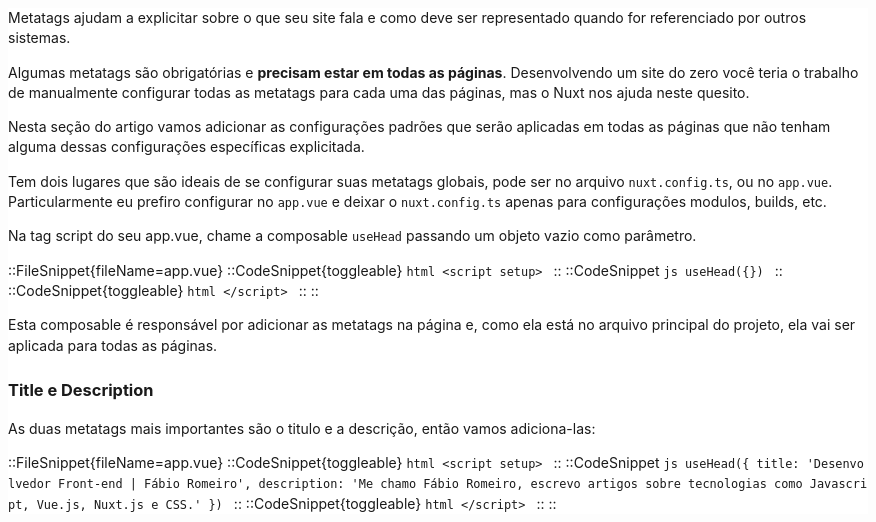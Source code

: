 Metatags ajudam a explicitar sobre o que seu site fala e como deve ser representado quando for referenciado por outros sistemas.

Algumas metatags são obrigatórias e **precisam estar em todas as páginas**. Desenvolvendo um site do zero você teria o trabalho de manualmente configurar todas as metatags para cada uma das páginas, mas o Nuxt nos ajuda neste quesito.

Nesta seção do artigo vamos adicionar as configurações padrões que serão aplicadas em todas as páginas que não tenham alguma dessas configurações específicas explicitada.

Tem dois lugares que são ideais de se configurar suas metatags globais, pode ser no arquivo `nuxt.config.ts`, ou no `app.vue`. Particularmente eu prefiro configurar no `app.vue` e deixar o `nuxt.config.ts` apenas para configurações modulos, builds, etc.

Na tag script do seu app.vue, chame a composable `useHead` passando um objeto vazio como parâmetro.

::FileSnippet{fileName=app.vue}
  ::CodeSnippet{toggleable}
    ```html
    <script setup>
    ```
  ::
  ::CodeSnippet
    ```js
    useHead({})
    ```
  ::
  ::CodeSnippet{toggleable}
    ```html
    </script>
    ```
  ::
::

Esta composable é responsável por adicionar as metatags na página e, como ela está no arquivo principal do projeto, ela vai ser aplicada para todas as páginas.

### Title e Description

As duas metatags mais importantes são o titulo e a descrição, então vamos adiciona-las:

::FileSnippet{fileName=app.vue}
  ::CodeSnippet{toggleable}
    ```html
    <script setup>
    ```
  ::
  ::CodeSnippet
    ```js
    useHead({
      title: 'Desenvolvedor Front-end | Fábio Romeiro',
      description: 'Me chamo Fábio Romeiro, escrevo artigos sobre tecnologias como Javascript, Vue.js, Nuxt.js e CSS.'
    })
    ```
  ::
  ::CodeSnippet{toggleable}
    ```html
    </script>
    ```
  ::
::
